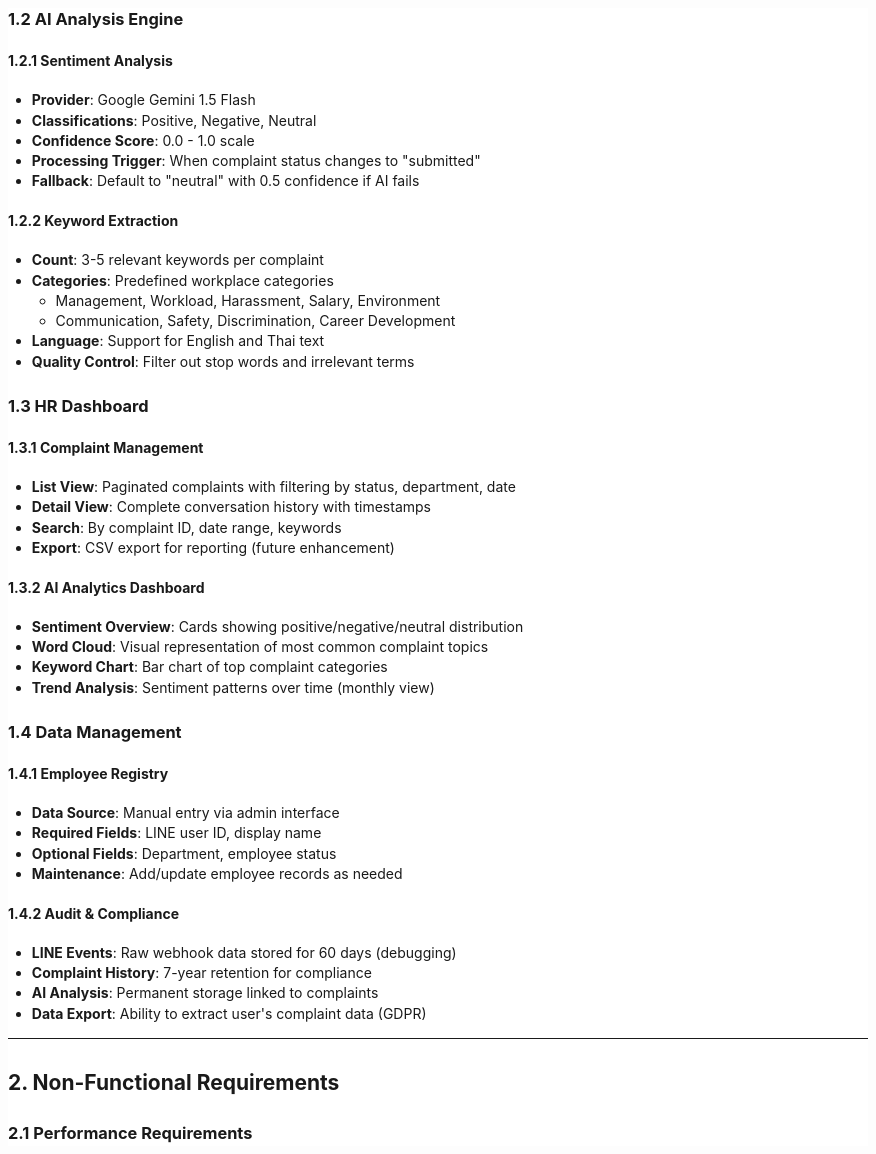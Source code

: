 ### 1.2 AI Analysis Engine

#### 1.2.1 Sentiment Analysis
- **Provider**: Google Gemini 1.5 Flash
- **Classifications**: Positive, Negative, Neutral
- **Confidence Score**: 0.0 - 1.0 scale
- **Processing Trigger**: When complaint status changes to "submitted"
- **Fallback**: Default to "neutral" with 0.5 confidence if AI fails

#### 1.2.2 Keyword Extraction
- **Count**: 3-5 relevant keywords per complaint
- **Categories**: Predefined workplace categories
  - Management, Workload, Harassment, Salary, Environment
  - Communication, Safety, Discrimination, Career Development
- **Language**: Support for English and Thai text
- **Quality Control**: Filter out stop words and irrelevant terms

### 1.3 HR Dashboard

#### 1.3.1 Complaint Management
- **List View**: Paginated complaints with filtering by status, department, date
- **Detail View**: Complete conversation history with timestamps
- **Search**: By complaint ID, date range, keywords
- **Export**: CSV export for reporting (future enhancement)

#### 1.3.2 AI Analytics Dashboard
- **Sentiment Overview**: Cards showing positive/negative/neutral distribution
- **Word Cloud**: Visual representation of most common complaint topics
- **Keyword Chart**: Bar chart of top complaint categories
- **Trend Analysis**: Sentiment patterns over time (monthly view)

### 1.4 Data Management

#### 1.4.1 Employee Registry
- **Data Source**: Manual entry via admin interface
- **Required Fields**: LINE user ID, display name
- **Optional Fields**: Department, employee status
- **Maintenance**: Add/update employee records as needed

#### 1.4.2 Audit & Compliance
- **LINE Events**: Raw webhook data stored for 60 days (debugging)
- **Complaint History**: 7-year retention for compliance
- **AI Analysis**: Permanent storage linked to complaints
- **Data Export**: Ability to extract user's complaint data (GDPR)

---

## 2. Non-Functional Requirements

### 2.1 Performance Requirements
